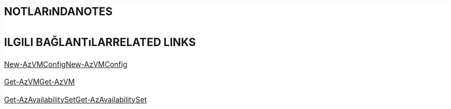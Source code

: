 ## <span data-ttu-id="a57c1-144">NOTLARıNDA</span><span class="sxs-lookup"><span data-stu-id="a57c1-144">NOTES</span></span>

## <span data-ttu-id="a57c1-145">ILGILI BAĞLANTıLAR</span><span class="sxs-lookup"><span data-stu-id="a57c1-145">RELATED LINKS</span></span>

[<span data-ttu-id="a57c1-146">New-AzVMConfig</span><span class="sxs-lookup"><span data-stu-id="a57c1-146">New-AzVMConfig</span></span>](./New-AzVMConfig.md)

[<span data-ttu-id="a57c1-147">Get-AzVM</span><span class="sxs-lookup"><span data-stu-id="a57c1-147">Get-AzVM</span></span>](./Get-AzVM.md)

[<span data-ttu-id="a57c1-148">Get-AzAvailabilitySet</span><span class="sxs-lookup"><span data-stu-id="a57c1-148">Get-AzAvailabilitySet</span></span>](./Get-AzAvailabilitySet.md)
